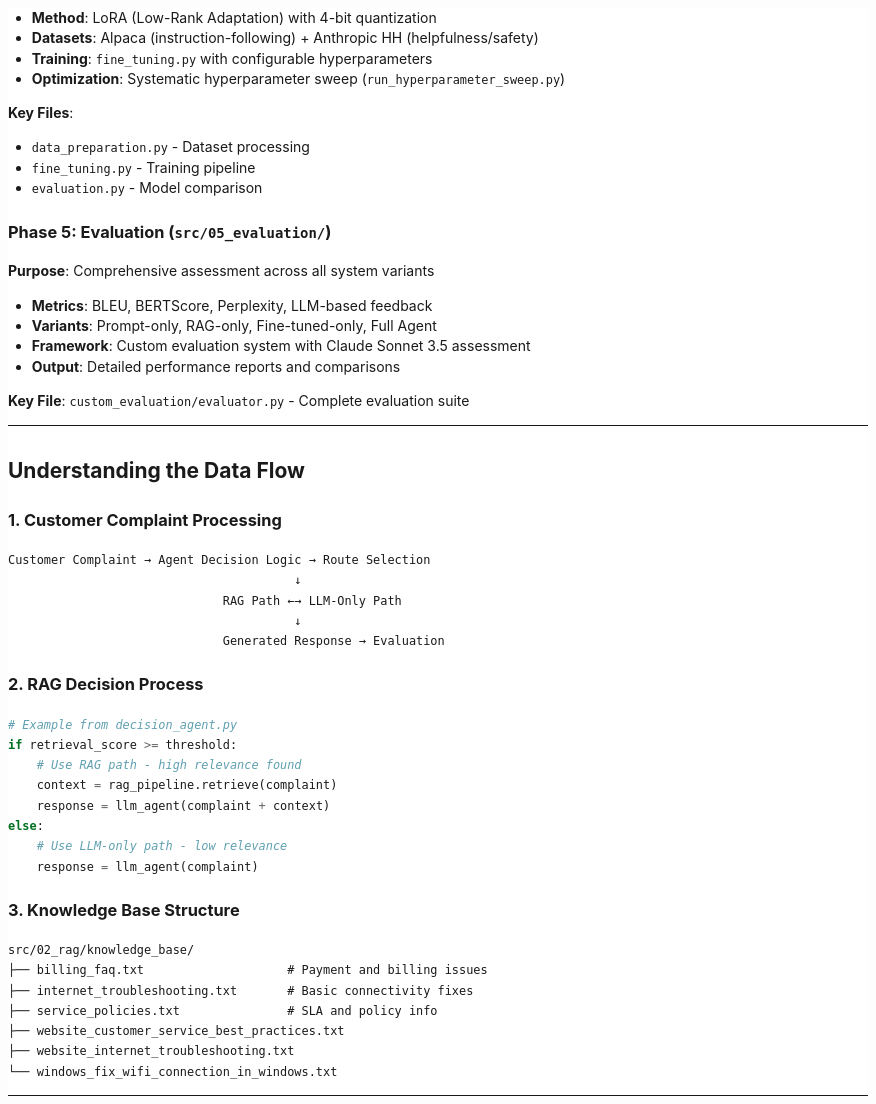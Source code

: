- **Method**: LoRA (Low-Rank Adaptation) with 4-bit quantization
- **Datasets**: Alpaca (instruction-following) + Anthropic HH (helpfulness/safety)
- **Training**: `fine_tuning.py` with configurable hyperparameters
- **Optimization**: Systematic hyperparameter sweep (`run_hyperparameter_sweep.py`)

**Key Files**: 
- `data_preparation.py` - Dataset processing
- `fine_tuning.py` - Training pipeline
- `evaluation.py` - Model comparison

### Phase 5: Evaluation (`src/05_evaluation/`)
**Purpose**: Comprehensive assessment across all system variants

- **Metrics**: BLEU, BERTScore, Perplexity, LLM-based feedback
- **Variants**: Prompt-only, RAG-only, Fine-tuned-only, Full Agent
- **Framework**: Custom evaluation system with Claude Sonnet 3.5 assessment
- **Output**: Detailed performance reports and comparisons

**Key File**: `custom_evaluation/evaluator.py` - Complete evaluation suite

---

## Understanding the Data Flow

### 1. Customer Complaint Processing
```
Customer Complaint → Agent Decision Logic → Route Selection
                                        ↓
                              RAG Path ←→ LLM-Only Path
                                        ↓
                              Generated Response → Evaluation
```

### 2. RAG Decision Process
```python
# Example from decision_agent.py
if retrieval_score >= threshold:
    # Use RAG path - high relevance found
    context = rag_pipeline.retrieve(complaint)
    response = llm_agent(complaint + context)
else:
    # Use LLM-only path - low relevance
    response = llm_agent(complaint)
```

### 3. Knowledge Base Structure
```
src/02_rag/knowledge_base/
├── billing_faq.txt                    # Payment and billing issues
├── internet_troubleshooting.txt       # Basic connectivity fixes
├── service_policies.txt               # SLA and policy info
├── website_customer_service_best_practices.txt
├── website_internet_troubleshooting.txt
└── windows_fix_wifi_connection_in_windows.txt
```

---